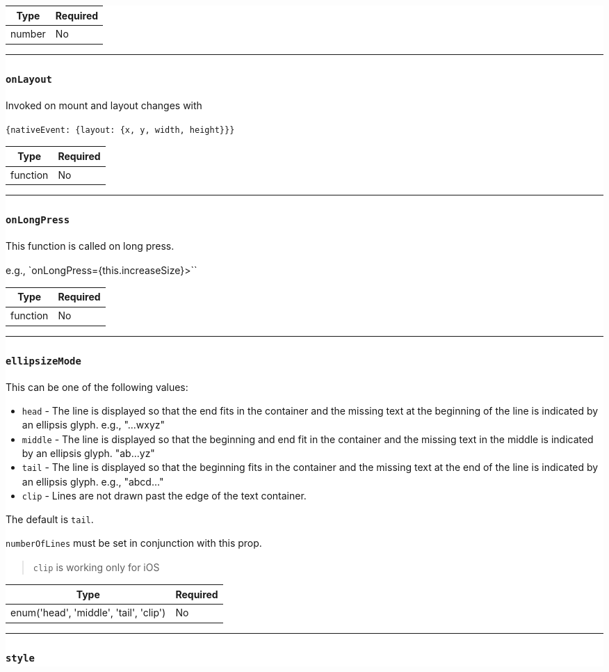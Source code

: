 | Type   | Required |
| ------ | -------- |
| number | No       |

---

### `onLayout`

Invoked on mount and layout changes with

`{nativeEvent: {layout: {x, y, width, height}}}`

| Type     | Required |
| -------- | -------- |
| function | No       |

---

### `onLongPress`

This function is called on long press.

e.g., `onLongPress={this.increaseSize}>``

| Type     | Required |
| -------- | -------- |
| function | No       |

---

### `ellipsizeMode`

This can be one of the following values:

- `head` - The line is displayed so that the end fits in the container and the missing text at the beginning of the line is indicated by an ellipsis glyph. e.g., "...wxyz"
- `middle` - The line is displayed so that the beginning and end fit in the container and the missing text in the middle is indicated by an ellipsis glyph. "ab...yz"
- `tail` - The line is displayed so that the beginning fits in the container and the missing text at the end of the line is indicated by an ellipsis glyph. e.g., "abcd..."
- `clip` - Lines are not drawn past the edge of the text container.

The default is `tail`.

`numberOfLines` must be set in conjunction with this prop.

> `clip` is working only for iOS

| Type                                   | Required |
| -------------------------------------- | -------- |
| enum('head', 'middle', 'tail', 'clip') | No       |

---

### `style`
